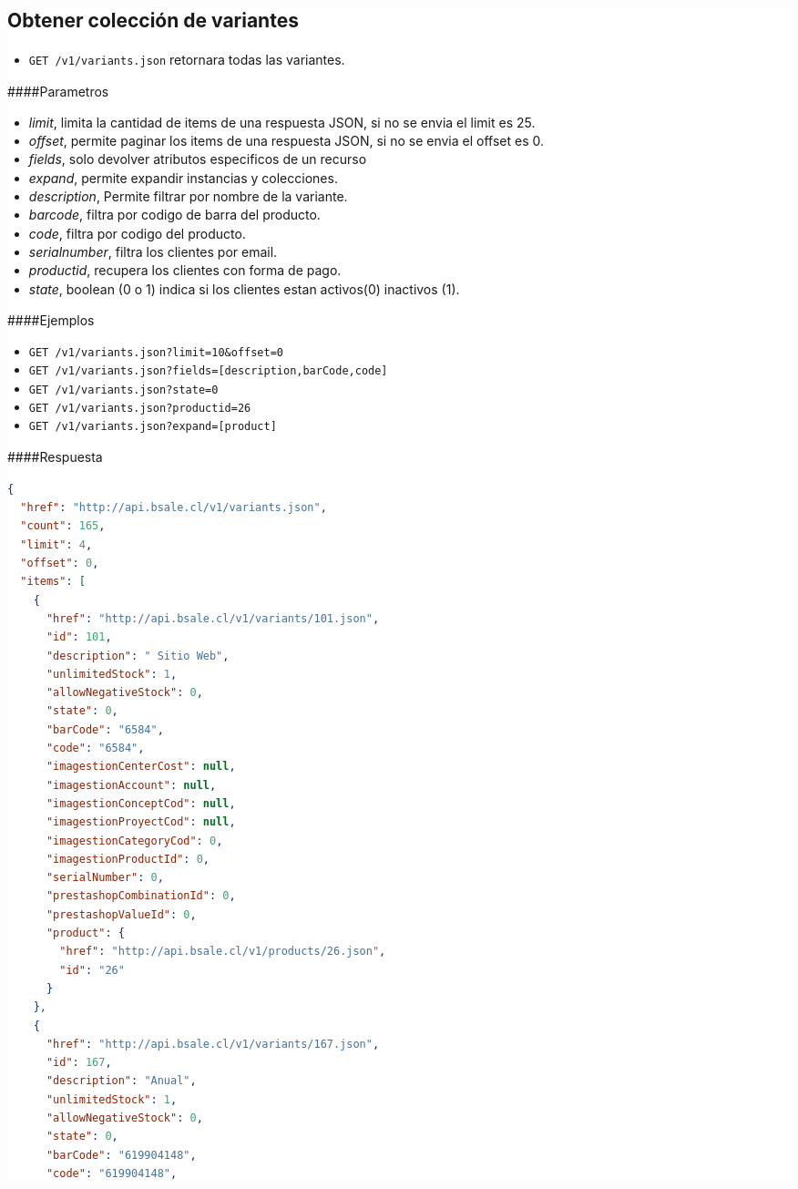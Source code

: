 Obtener colección de variantes
------------------------------

* `GET /v1/variants.json` retornara todas las variantes.

####Parametros

- *limit*, limita la cantidad de items de una respuesta JSON, si no se envia el limit es 25.
- *offset*, permite paginar los items de una respuesta JSON, si no se envia el offset es 0.
- *fields*, solo devolver atributos especificos de un recurso
- *expand*, permite expandir instancias y colecciones.
- *description*, Permite filtrar por nombre de la variante.
- *barcode*, filtra por codigo de barra del producto.
- *code*, filtra por codigo del producto.
- *serialnumber*, filtra los clientes por email.
- *productid*, recupera los clientes con forma de pago.
- *state*, boolean (0 o 1) indica si los clientes estan activos(0) inactivos (1).

####Ejemplos

* `GET /v1/variants.json?limit=10&offset=0`
* `GET /v1/variants.json?fields=[description,barCode,code]`
* `GET /v1/variants.json?state=0`
* `GET /v1/variants.json?productid=26`
* `GET /v1/variants.json?expand=[product]`

####Respuesta
```json
{
  "href": "http://api.bsale.cl/v1/variants.json",
  "count": 165,
  "limit": 4,
  "offset": 0,
  "items": [
    {
      "href": "http://api.bsale.cl/v1/variants/101.json",
      "id": 101,
      "description": " Sitio Web",
      "unlimitedStock": 1,
      "allowNegativeStock": 0,
      "state": 0,
      "barCode": "6584",
      "code": "6584",
      "imagestionCenterCost": null,
      "imagestionAccount": null,
      "imagestionConceptCod": null,
      "imagestionProyectCod": null,
      "imagestionCategoryCod": 0,
      "imagestionProductId": 0,
      "serialNumber": 0,
      "prestashopCombinationId": 0,
      "prestashopValueId": 0,
      "product": {
        "href": "http://api.bsale.cl/v1/products/26.json",
        "id": "26"
      }
    },
    {
      "href": "http://api.bsale.cl/v1/variants/167.json",
      "id": 167,
      "description": "Anual",
      "unlimitedStock": 1,
      "allowNegativeStock": 0,
      "state": 0,
      "barCode": "619904148",
      "code": "619904148",
```